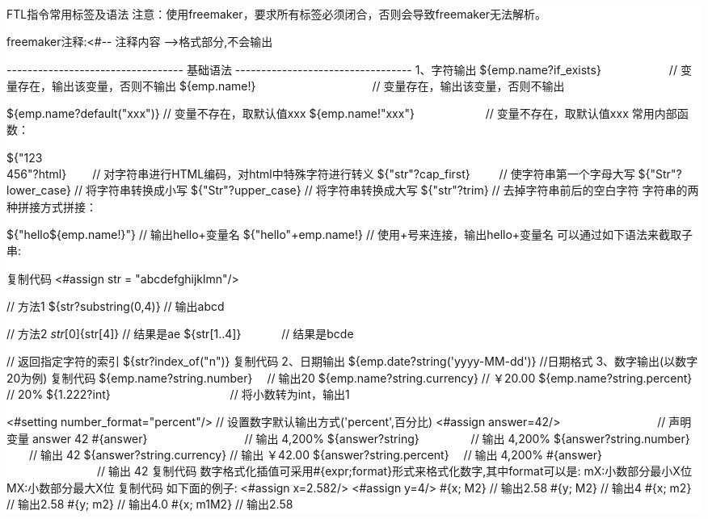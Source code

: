 FTL指令常用标签及语法
注意：使用freemaker，要求所有标签必须闭合，否则会导致freemaker无法解析。

freemaker注释:<#-- 注释内容 -->格式部分,不会输出

---------------------------------- 基础语法 ----------------------------------
1、字符输出
${emp.name?if_exists}　　　　　　// 变量存在，输出该变量，否则不输出
${emp.name!}　　　　　　　　　　  // 变量存在，输出该变量，否则不输出

${emp.name?default("xxx")}     // 变量不存在，取默认值xxx
${emp.name!"xxx"}    　　　　　　// 变量不存在，取默认值xxx
常用内部函数：

${"123<br>456"?html}    　　// 对字符串进行HTML编码，对html中特殊字符进行转义
${"str"?cap_first}    　　  // 使字符串第一个字母大写
${"Str"?lower_case}        // 将字符串转换成小写
${"Str"?upper_case}        // 将字符串转换成大写
${"str"?trim}              // 去掉字符串前后的空白字符
字符串的两种拼接方式拼接：

${"hello${emp.name!}"}     // 输出hello+变量名
${"hello"+emp.name!}       // 使用+号来连接，输出hello+变量名
可以通过如下语法来截取子串:

复制代码
<#assign str = "abcdefghijklmn"/>

// 方法1
${str?substring(0,4)}  // 输出abcd

// 方法2
${str[0]}${str[4]}    // 结果是ae
${str[1..4]}    　　　 // 结果是bcde

// 返回指定字符的索引
${str?index_of("n")}
复制代码
2、日期输出
${emp.date?string('yyyy-MM-dd')} //日期格式
3、数字输出(以数字20为例)
复制代码
${emp.name?string.number}    　// 输出20
${emp.name?string.currency}    // ￥20.00
${emp.name?string.percent}     // 20%
${1.222?int} 　　　　　　　　　　 // 将小数转为int，输出1

<#setting number_format="percent"/>    // 设置数字默认输出方式('percent',百分比)
<#assign answer=42/>    　　　　　　　　 // 声明变量 answer 42
#{answer}    　　　　　　　　 // 输出 4,200%
${answer?string}    　　　　 // 输出 4,200%
${answer?string.number} 　　// 输出 42
${answer?string.currency}  // 输出 ￥42.00
${answer?string.percent} 　// 输出 4,200%
#{answer}    　　　　　　　　// 输出 42
复制代码
数字格式化插值可采用#{expr;format}形式来格式化数字,其中format可以是:
mX:小数部分最小X位
MX:小数部分最大X位
复制代码
如下面的例子:
<#assign x=2.582/>
<#assign y=4/>
#{x; M2}    // 输出2.58
#{y; M2}    // 输出4
#{x; m2}    // 输出2.58
#{y; m2}    // 输出4.0
#{x; m1M2}  // 输出2.58